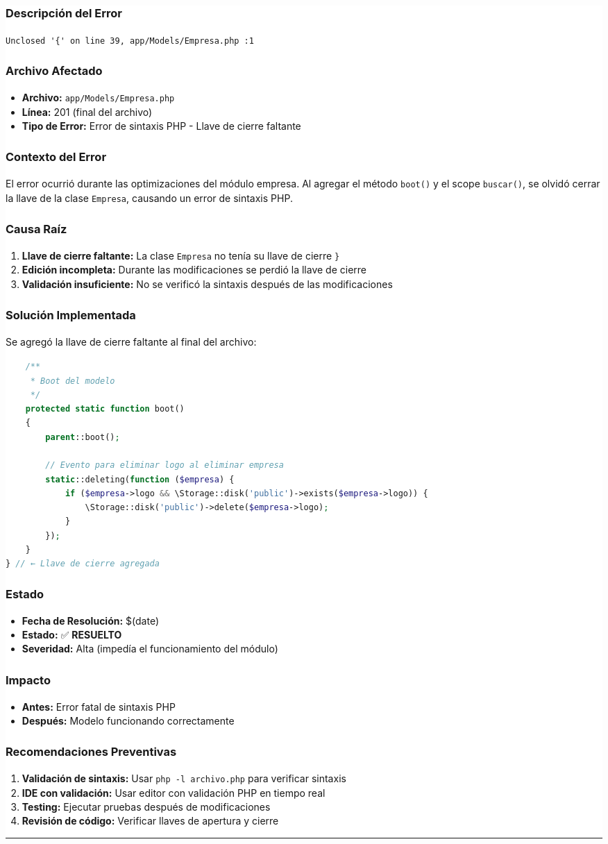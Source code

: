 ### Descripción del Error
```
Unclosed '{' on line 39, app/Models/Empresa.php :1
```

### Archivo Afectado
- **Archivo:** `app/Models/Empresa.php`
- **Línea:** 201 (final del archivo)
- **Tipo de Error:** Error de sintaxis PHP - Llave de cierre faltante

### Contexto del Error
El error ocurrió durante las optimizaciones del módulo empresa. Al agregar el método `boot()` y el scope `buscar()`, se olvidó cerrar la llave de la clase `Empresa`, causando un error de sintaxis PHP.

### Causa Raíz
1. **Llave de cierre faltante:** La clase `Empresa` no tenía su llave de cierre `}`
2. **Edición incompleta:** Durante las modificaciones se perdió la llave de cierre
3. **Validación insuficiente:** No se verificó la sintaxis después de las modificaciones

### Solución Implementada
Se agregó la llave de cierre faltante al final del archivo:

```php
    /**
     * Boot del modelo
     */
    protected static function boot()
    {
        parent::boot();

        // Evento para eliminar logo al eliminar empresa
        static::deleting(function ($empresa) {
            if ($empresa->logo && \Storage::disk('public')->exists($empresa->logo)) {
                \Storage::disk('public')->delete($empresa->logo);
            }
        });
    }
} // ← Llave de cierre agregada
```

### Estado
- **Fecha de Resolución:** $(date)
- **Estado:** ✅ **RESUELTO**
- **Severidad:** Alta (impedía el funcionamiento del módulo)

### Impacto
- **Antes:** Error fatal de sintaxis PHP
- **Después:** Modelo funcionando correctamente

### Recomendaciones Preventivas
1. **Validación de sintaxis:** Usar `php -l archivo.php` para verificar sintaxis
2. **IDE con validación:** Usar editor con validación PHP en tiempo real
3. **Testing:** Ejecutar pruebas después de modificaciones
4. **Revisión de código:** Verificar llaves de apertura y cierre

---